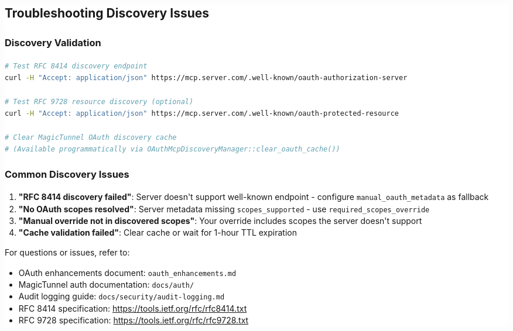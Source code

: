 ## Troubleshooting Discovery Issues

### Discovery Validation
```bash
# Test RFC 8414 discovery endpoint
curl -H "Accept: application/json" https://mcp.server.com/.well-known/oauth-authorization-server

# Test RFC 9728 resource discovery (optional)
curl -H "Accept: application/json" https://mcp.server.com/.well-known/oauth-protected-resource

# Clear MagicTunnel OAuth discovery cache
# (Available programmatically via OAuthMcpDiscoveryManager::clear_oauth_cache())
```

### Common Discovery Issues
1. **"RFC 8414 discovery failed"**: Server doesn't support well-known endpoint - configure `manual_oauth_metadata` as fallback
2. **"No OAuth scopes resolved"**: Server metadata missing `scopes_supported` - use `required_scopes_override`
3. **"Manual override not in discovered scopes"**: Your override includes scopes the server doesn't support
4. **"Cache validation failed"**: Clear cache or wait for 1-hour TTL expiration

For questions or issues, refer to:
- OAuth enhancements document: `oauth_enhancements.md`
- MagicTunnel auth documentation: `docs/auth/`  
- Audit logging guide: `docs/security/audit-logging.md`
- RFC 8414 specification: https://tools.ietf.org/rfc/rfc8414.txt
- RFC 9728 specification: https://tools.ietf.org/rfc/rfc9728.txt